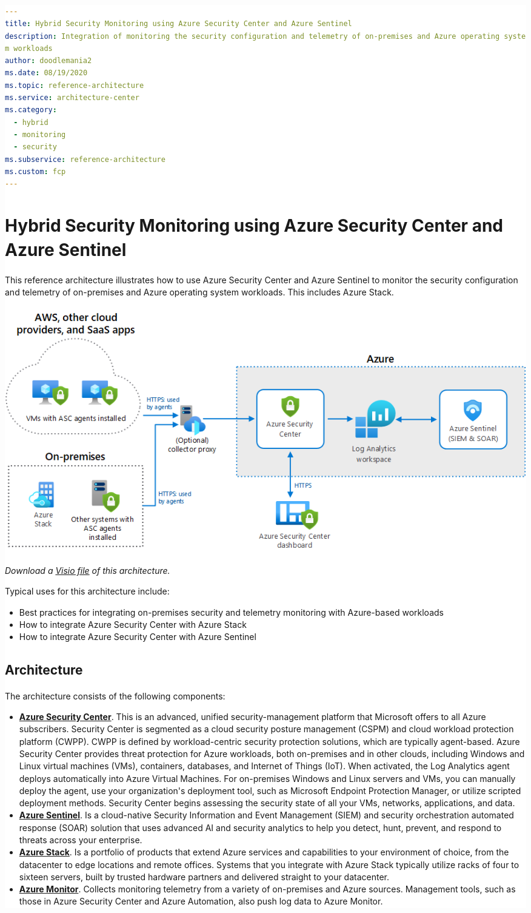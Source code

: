 ```yaml
---
title: Hybrid Security Monitoring using Azure Security Center and Azure Sentinel
description: Integration of monitoring the security configuration and telemetry of on-premises and Azure operating system workloads
author: doodlemania2
ms.date: 08/19/2020
ms.topic: reference-architecture
ms.service: architecture-center
ms.category:
  - hybrid
  - monitoring
  - security
ms.subservice: reference-architecture
ms.custom: fcp
---
```


# Hybrid Security Monitoring using Azure Security Center and Azure Sentinel

This reference architecture illustrates how to use Azure Security Center and Azure Sentinel to monitor
the security configuration and telemetry of on-premises and Azure operating system workloads. This includes Azure Stack.

![Diagram illustrating deployed Microsoft Monitoring Agent on on-premises systems as well as on Azure based virtual machines transferring data to Azure Security Center and Azure Sentinel][architectural-diagram]

*Download a [Visio file][architectural-diagram-visio-source] of this architecture.*

Typical uses for this architecture include:

- Best practices for integrating on-premises security and telemetry monitoring with Azure-based workloads
- How to integrate Azure Security Center with Azure Stack
- How to integrate Azure Security Center with Azure Sentinel

## Architecture

The architecture consists of the following components:

- **[Azure Security Center][azure-security-center]**. This is an advanced, unified security-management platform that Microsoft offers to all Azure subscribers. Security Center  is segmented as a cloud security posture management (CSPM) and cloud workload protection platform (CWPP). CWPP is defined by workload-centric security protection solutions, which are typically agent-based.
Azure Security Center provides threat protection for Azure workloads, both on-premises and in other clouds, including Windows and Linux virtual machines (VMs), containers, databases, and Internet of Things (IoT).
When activated, the Log Analytics agent deploys automatically into Azure Virtual Machines. For on-premises Windows and Linux servers and VMs, you can manually deploy the agent, use your organization's deployment tool, such as Microsoft Endpoint Protection Manager, or utilize scripted deployment methods. Security Center begins assessing the security state of all your VMs, networks, applications, and data.
- **[Azure Sentinel][azure-sentinel]**. Is a cloud-native Security Information and Event Management (SIEM) and security orchestration automated response (SOAR) solution that uses advanced AI and security analytics to help you detect, hunt, prevent, and respond to threats across your enterprise.
- **[Azure Stack][azure-stack]**. Is a portfolio of products that extend Azure services and capabilities to your environment of choice, from the datacenter to edge locations and remote offices. Systems that you integrate with Azure Stack typically utilize racks of four to sixteen servers, built by trusted hardware partners and delivered straight to your datacenter.
- **[Azure Monitor][azure-monitor]**. Collects monitoring telemetry from a variety of on-premises and Azure sources. Management tools, such as those in Azure Security Center and Azure Automation, also push log data to Azure Monitor.

[architectural-diagram]: ./images/hybrid-security-monitoring.png
[architectural-diagram-visio-source]: https://archcenter.blob.core.windows.net/cdn/hybrid-security-monitoring.vsdx
[azure-monitor]: /azure/azure-monitor/
[azure-monitor-install-agent]: /azure/azure-monitor/platform/agent-windows#install-agent-using-setup-wizard
[azure-monitor-install-agent-linux]: /azure/azure-monitor/platform/agent-linux-troubleshoot
[azure-monitor-storage-pricing]: /azure/azure-monitor/platform/manage-cost-storage
[azure-security-center]: /azure/security-center/
[azure-security-center-alerts]: /azure/security-center/alerts-reference#alerts-linux
[azure-security-center-cloud-smart-alert-correlation]: /azure/security-center/security-center-alerts-cloud-smart
[azure-security-center-connect-data]: /azure/sentinel/connect-azure-security-center
[azure-security-center-coverage]: /azure/security-center/security-center-services?tabs=features-windows
[azure-security-center-endpoint-protection]: /azure/security-center/security-center-endpoint-protection
[azure-security-center-faq]: /azure/security-center/security-center-alerts-cloud-smart
[azure-security-center-health-monitoring]: /azure/security-center/security-center-monitoring
[azure-security-center-planning]: /azure/security-center/security-center-planning-and-operations-guide
[azure-security-center-pricing]: https://azure.microsoft.com/pricing/details/security-center/
[azure-security-center-secure-score]: /azure/security-center/secure-score-security-controls
[azure-security-center-security-alerts]: /azure/security-center/alerts-reference
[azure-security-center-security-policies]: /azure/security-center/tutorial-security-policy
[azure-security-center-security-recommendations]: /azure/security-center/recommendations-reference
[azure-security-center-security-recommendations]: /azure/security-center/security-center-recommendations
[azure-security-center-services]: /azure/security-center/security-center-services?tabs=features-windows
[azure-security-center-supported-platforms]: /azure/security-center/security-center-os-coverage
[azure-security-center-threat-protection]: /azure/security-center/threat-protection
[azure-security-center-tutorial]: /azure/security-center/tutorial-security-incident
[azure-sentinel]: /azure/sentinel/
[azure-sentinel-analytics]: /azure/sentinel/tutorial-detect-threats-built-in
[azure-sentinel-attack-detection]: /azure/sentinel/fusion
[azure-sentinel-connect-windows-firewall]: /azure/sentinel/connect-windows-firewall
[azure-sentinel-connect-windows-security-events]: /azure/sentinel/connect-windows-security-events
[azure-sentinel-data-sources]: /azure/sentinel/connect-data-sources
[azure-sentinel-hunting]: /azure/sentinel/hunting
[azure-sentinel-investigate]: /azure/sentinel/tutorial-investigate-cases
[azure-sentinel-monitor]: /azure/sentinel/tutorial-monitor-your-data
[azure-sentinel-overview]: /azure/sentinel/overview
[azure-sentinel-permissions]: /azure/sentinel/roles
[azure-sentinel-pricing]: https://azure.microsoft.com/pricing/details/azure-sentinel/
[azure-sentinel-quickstart]: /azure/sentinel/quickstart-get-visibility
[azure-sentinel-quickstart]: /azure/sentinel/quickstart-get-visibility
[azure-sentinel-tutorial]: /azure/sentinel/tutorial-detect-threats-built-in
[azure-stack]: /azure-stack/
[azure-stack-automate-onboarding-powershell]: /azure/security-center/security-center-powershell-onboarding
[azure-stack-hub]: /azure-stack/operator/azure-stack-overview?view=azs-2002
[icon-azurevm]: ./images/hybrid-security-monitoring-asc-Azure-VM.png
[icon-nonazurevm]: ./images/hybrid-security-monitoring-asc-non-Azure.png
[screenshot-collectdata]: ./images/hybrid-security-monitoring-collect-data-page.png
[screenshot-coverage]: ./images/hybrid-security-monitoring-asc-coverage.png
[screenshot-logworkspace]: ./images/hybrid-security-monitoring-log-analytics-mma-setup-workspace.png
[screenshot-output]: ./images/hybrid-security-monitoring-asc-output.png
[screenshot-overview]: ./images/hybrid-security-monitoring-asc-overview.png
[screenshot-search]: ./images/hybrid-security-monitoring-search-sentinel.png
[screenshot-workspace]: ./images/hybrid-security-monitoring-workspace.png
[technet-gallery-azure-playbooks]: https://gallery.technet.microsoft.com/site/search?query=Azure%20playbook&f[1].Value=Azure%20playbook&f[1].Type=SearchText&f[0].Value=security&f[0].Type=RootCategory&ac=5
[windows-defender-atp-onboard]: /windows/security/threat-protection/microsoft-defender-atp/configure-server-endpoints